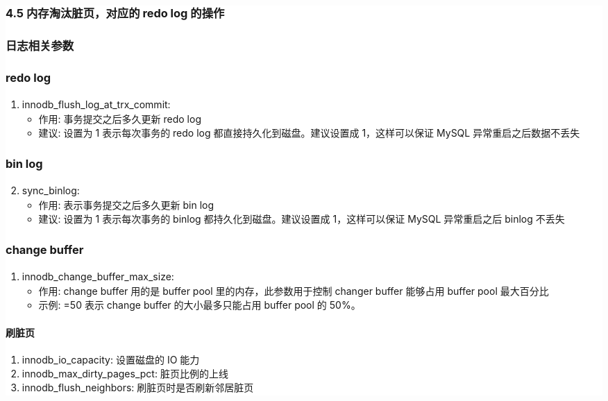### 4.5 内存淘汰脏页，对应的 redo log 的操作

### 日志相关参数
### redo log
1. innodb_flush_log_at_trx_commit: 
	- 作用: 事务提交之后多久更新 redo log
	- 建议: 设置为 1 表示每次事务的 redo log 都直接持久化到磁盘。建议设置成 1，这样可以保证 MySQL 异常重启之后数据不丢失

### bin log
2. sync_binlog:
	- 作用: 表示事务提交之后多久更新 bin log
	- 建议: 设置为 1 表示每次事务的 binlog 都持久化到磁盘。建议设置成 1，这样可以保证 MySQL 异常重启之后 binlog 不丢失

### change buffer
1. innodb_change_buffer_max_size: 
	- 作用: change buffer 用的是 buffer pool 里的内存，此参数用于控制 changer buffer 能够占用 buffer pool 最大百分比
	- 示例: =50 表示 change buffer 的大小最多只能占用 buffer pool 的 50%。

#### 刷脏页
1. innodb_io_capacity: 设置磁盘的 IO 能力
2. innodb_max_dirty_pages_pct: 脏页比例的上线
3. innodb_flush_neighbors: 刷脏页时是否刷新邻居脏页